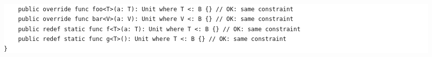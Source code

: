 ```cangjie
    public override func foo<T>(a: T): Unit where T <: B {} // OK: same constraint
    public override func bar<V>(a: V): Unit where V <: B {} // OK: same constraint
    public redef static func f<T>(a: T): Unit where T <: B {} // OK: same constraint
    public redef static func g<T>(): Unit where T <: B {} // OK: same constraint
}
```
